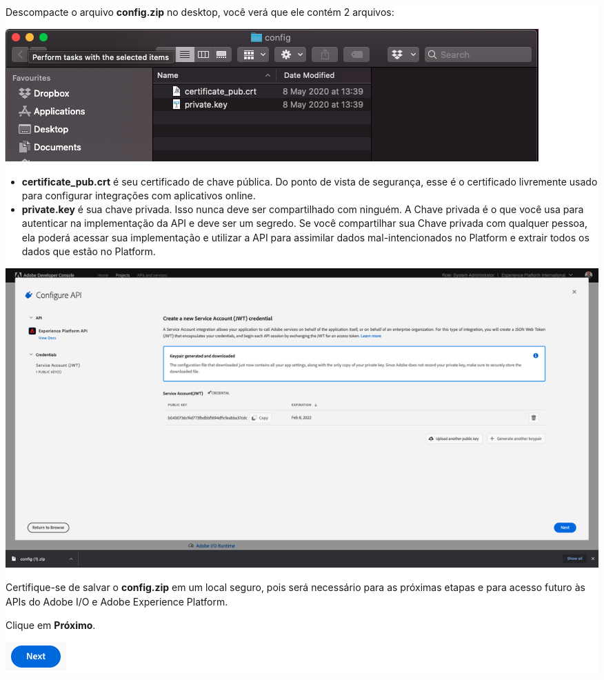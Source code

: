Descompacte o arquivo **config.zip** no desktop, você verá que ele contém 2 arquivos:

![Nova integração do Adobe I/O](../module3/images/zip.png)

- **certificate_pub.crt** é seu certificado de chave pública. Do ponto de vista de segurança, esse é o certificado livremente usado para configurar integrações com aplicativos online.
- **private.key** é sua chave privada. Isso nunca deve ser compartilhado com ninguém. A Chave privada é o que você usa para autenticar na implementação da API e deve ser um segredo. Se você compartilhar sua Chave privada com qualquer pessoa, ela poderá acessar sua implementação e utilizar a API para assimilar dados mal-intencionados no Platform e extrair todos os dados que estão no Platform.

![Nova integração do Adobe I/O](../module3/images/config.png)

Certifique-se de salvar o **config.zip** em um local seguro, pois será necessário para as próximas etapas e para acesso futuro às APIs do Adobe I/O e Adobe Experience Platform.

Clique em **Próximo**.

![Nova integração do Adobe I/O](../module3/images/next.png)
